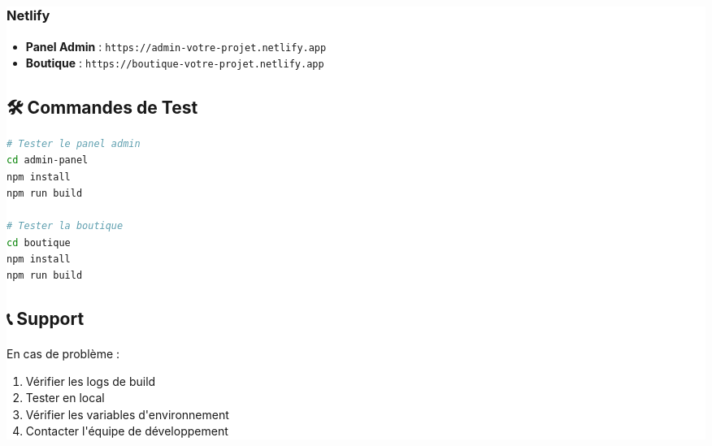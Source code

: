 ### Netlify
- **Panel Admin** : `https://admin-votre-projet.netlify.app`
- **Boutique** : `https://boutique-votre-projet.netlify.app`

## 🛠️ Commandes de Test

```bash
# Tester le panel admin
cd admin-panel
npm install
npm run build

# Tester la boutique
cd boutique
npm install
npm run build
```

## 📞 Support

En cas de problème :
1. Vérifier les logs de build
2. Tester en local
3. Vérifier les variables d'environnement
4. Contacter l'équipe de développement